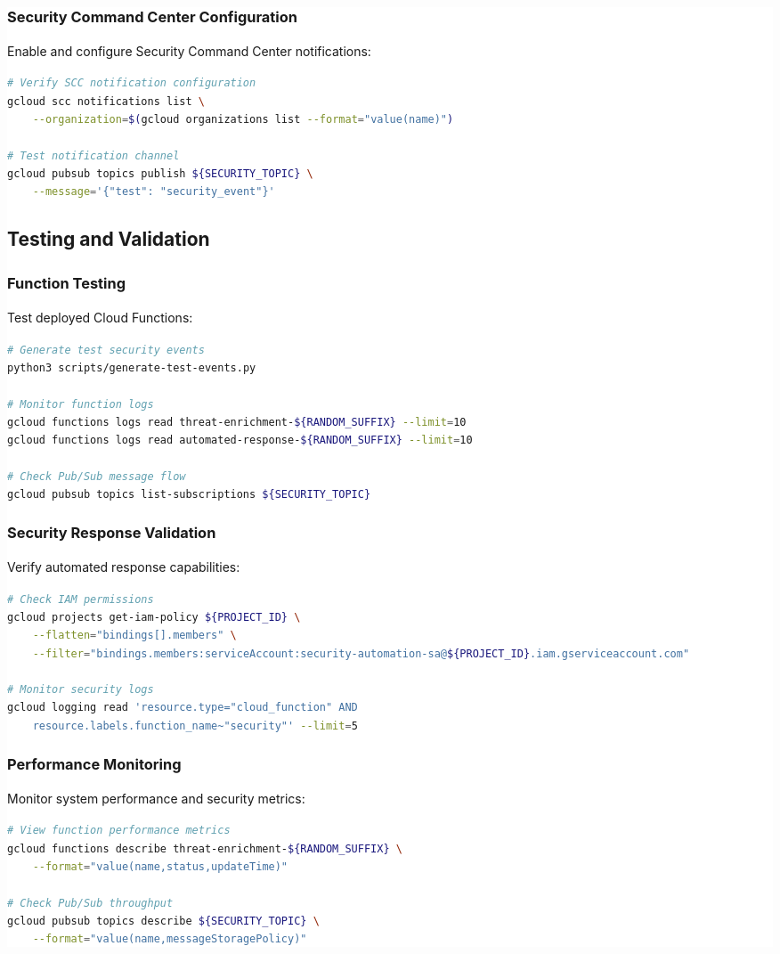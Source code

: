 ### Security Command Center Configuration

Enable and configure Security Command Center notifications:

```bash
# Verify SCC notification configuration
gcloud scc notifications list \
    --organization=$(gcloud organizations list --format="value(name)")

# Test notification channel
gcloud pubsub topics publish ${SECURITY_TOPIC} \
    --message='{"test": "security_event"}'
```

## Testing and Validation

### Function Testing

Test deployed Cloud Functions:

```bash
# Generate test security events
python3 scripts/generate-test-events.py

# Monitor function logs
gcloud functions logs read threat-enrichment-${RANDOM_SUFFIX} --limit=10
gcloud functions logs read automated-response-${RANDOM_SUFFIX} --limit=10

# Check Pub/Sub message flow
gcloud pubsub topics list-subscriptions ${SECURITY_TOPIC}
```

### Security Response Validation

Verify automated response capabilities:

```bash
# Check IAM permissions
gcloud projects get-iam-policy ${PROJECT_ID} \
    --flatten="bindings[].members" \
    --filter="bindings.members:serviceAccount:security-automation-sa@${PROJECT_ID}.iam.gserviceaccount.com"

# Monitor security logs
gcloud logging read 'resource.type="cloud_function" AND 
    resource.labels.function_name~"security"' --limit=5
```

### Performance Monitoring

Monitor system performance and security metrics:

```bash
# View function performance metrics
gcloud functions describe threat-enrichment-${RANDOM_SUFFIX} \
    --format="value(name,status,updateTime)"

# Check Pub/Sub throughput
gcloud pubsub topics describe ${SECURITY_TOPIC} \
    --format="value(name,messageStoragePolicy)"
```

